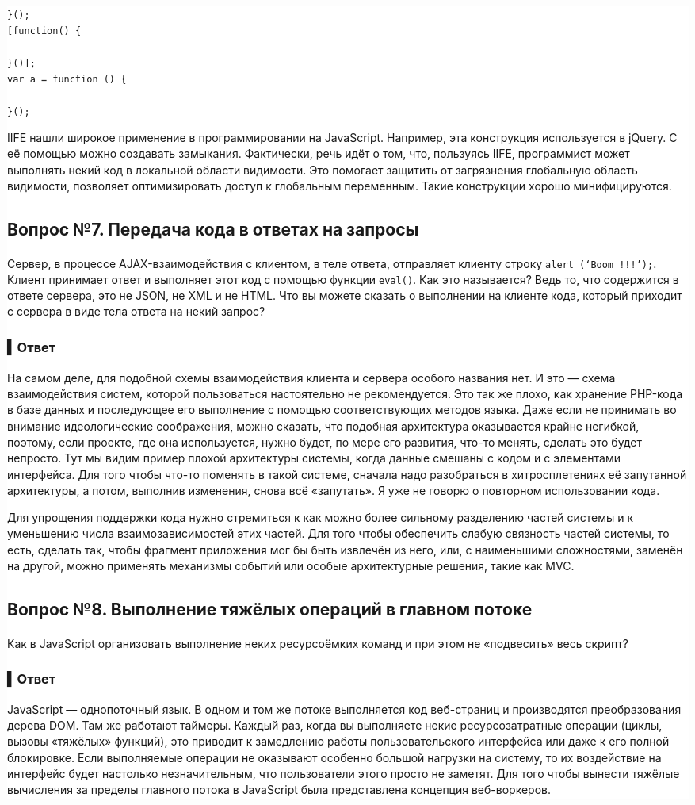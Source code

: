     }();
    [function() {
      
    }()];
    var a = function () {
      
    }();

IIFE нашли широкое применение в программировании на JavaScript. Например, эта конструкция используется в jQuery. С её помощью можно создавать замыкания. Фактически, речь идёт о том, что, пользуясь IIFE, программист может выполнять некий код в локальной области видимости. Это помогает защитить от загрязнения глобальную область видимости, позволяет оптимизировать доступ к глобальным переменным. Такие конструкции хорошо минифицируются.

## Вопрос №7\. Передача кода в ответах на запросы

Сервер, в процессе AJAX-взаимодействия с клиентом, в теле ответа, отправляет клиенту строку `alert (‘Boom !!!’);`. Клиент принимает ответ и выполняет этот код с помощью функции `eval()`. Как это называется? Ведь то, что содержится в ответе сервера, это не JSON, не XML и не HTML. Что вы можете сказать о выполнении на клиенте кода, который приходит с сервера в виде тела ответа на некий запрос?

### ▍Ответ

На самом деле, для подобной схемы взаимодействия клиента и сервера особого названия нет. И это — схема взаимодействия систем, которой пользоваться настоятельно не рекомендуется. Это так же плохо, как хранение PHP-кода в базе данных и последующее его выполнение с помощью соответствующих методов языка. Даже если не принимать во внимание идеологические соображения, можно сказать, что подобная архитектура оказывается крайне негибкой, поэтому, если проекте, где она используется, нужно будет, по мере его развития, что-то менять, сделать это будет непросто. Тут мы видим пример плохой архитектуры системы, когда данные смешаны с кодом и с элементами интерфейса. Для того чтобы что-то поменять в такой системе, сначала надо разобраться в хитросплетениях её запутанной архитектуры, а потом, выполнив изменения, снова всё «запутать». Я уже не говорю о повторном использовании кода.

Для упрощения поддержки кода нужно стремиться к как можно более сильному разделению частей системы и к уменьшению числа взаимозависимостей этих частей. Для того чтобы обеспечить слабую связность частей системы, то есть, сделать так, чтобы фрагмент приложения мог бы быть извлечён из него, или, с наименьшими сложностями, заменён на другой, можно применять механизмы событий или особые архитектурные решения, такие как MVC.

## Вопрос №8\. Выполнение тяжёлых операций в главном потоке

Как в JavaScript организовать выполнение неких ресурсоёмких команд и при этом не «подвесить» весь скрипт?

### ▍Ответ

JavaScript — однопоточный язык. В одном и том же потоке выполняется код веб-страниц и производятся преобразования дерева DOM. Там же работают таймеры. Каждый раз, когда вы выполняете некие ресурсозатратные операции (циклы, вызовы «тяжёлых» функций), это приводит к замедлению работы пользовательского интерфейса или даже к его полной блокировке. Если выполняемые операции не оказывают особенно большой нагрузки на систему, то их воздействие на интерфейс будет настолько незначительным, что пользователи этого просто не заметят. Для того чтобы вынести тяжёлые вычисления за пределы главного потока в JavaScript была представлена концепция веб-воркеров.

